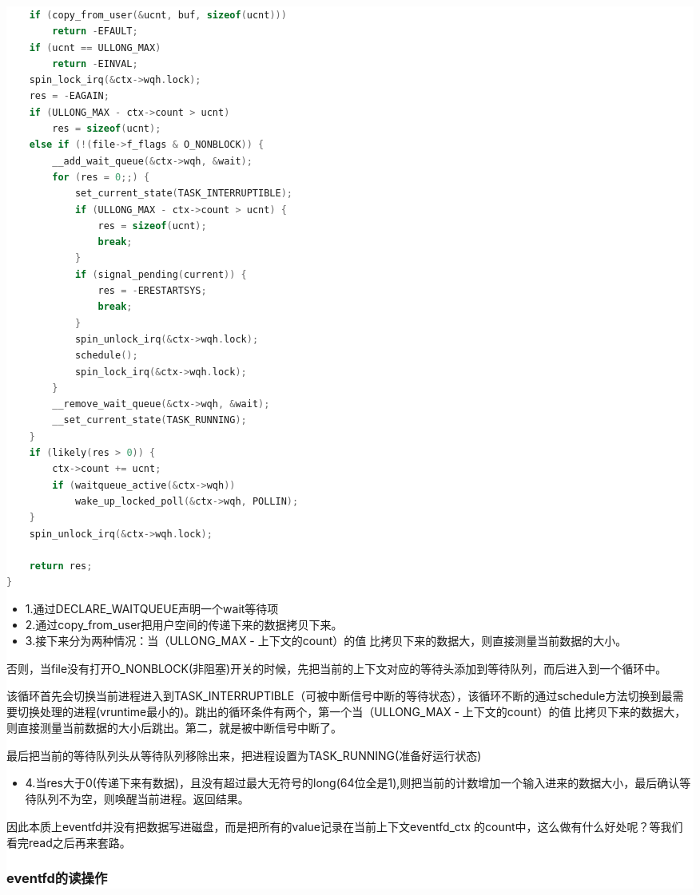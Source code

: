 ```cpp
	if (copy_from_user(&ucnt, buf, sizeof(ucnt)))
		return -EFAULT;
	if (ucnt == ULLONG_MAX)
		return -EINVAL;
	spin_lock_irq(&ctx->wqh.lock);
	res = -EAGAIN;
	if (ULLONG_MAX - ctx->count > ucnt)
		res = sizeof(ucnt);
	else if (!(file->f_flags & O_NONBLOCK)) {
		__add_wait_queue(&ctx->wqh, &wait);
		for (res = 0;;) {
			set_current_state(TASK_INTERRUPTIBLE);
			if (ULLONG_MAX - ctx->count > ucnt) {
				res = sizeof(ucnt);
				break;
			}
			if (signal_pending(current)) {
				res = -ERESTARTSYS;
				break;
			}
			spin_unlock_irq(&ctx->wqh.lock);
			schedule();
			spin_lock_irq(&ctx->wqh.lock);
		}
		__remove_wait_queue(&ctx->wqh, &wait);
		__set_current_state(TASK_RUNNING);
	}
	if (likely(res > 0)) {
		ctx->count += ucnt;
		if (waitqueue_active(&ctx->wqh))
			wake_up_locked_poll(&ctx->wqh, POLLIN);
	}
	spin_unlock_irq(&ctx->wqh.lock);

	return res;
}
```
- 1.通过DECLARE_WAITQUEUE声明一个wait等待项
- 2.通过copy_from_user把用户空间的传递下来的数据拷贝下来。
- 3.接下来分为两种情况：当（ULLONG_MAX - 上下文的count）的值 比拷贝下来的数据大，则直接测量当前数据的大小。

否则，当file没有打开O_NONBLOCK(非阻塞)开关的时候，先把当前的上下文对应的等待头添加到等待队列，而后进入到一个循环中。

该循环首先会切换当前进程进入到TASK_INTERRUPTIBLE（可被中断信号中断的等待状态），该循环不断的通过schedule方法切换到最需要切换处理的进程(vruntime最小的)。跳出的循环条件有两个，第一个当（ULLONG_MAX - 上下文的count）的值 比拷贝下来的数据大，则直接测量当前数据的大小后跳出。第二，就是被中断信号中断了。

最后把当前的等待队列头从等待队列移除出来，把进程设置为TASK_RUNNING(准备好运行状态)

- 4.当res大于0(传递下来有数据)，且没有超过最大无符号的long(64位全是1),则把当前的计数增加一个输入进来的数据大小，最后确认等待队列不为空，则唤醒当前进程。返回结果。

因此本质上eventfd并没有把数据写进磁盘，而是把所有的value记录在当前上下文eventfd_ctx 的count中，这么做有什么好处呢？等我们看完read之后再来套路。

### eventfd的读操作
